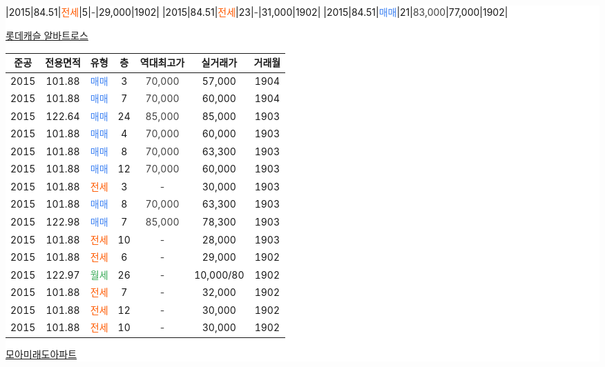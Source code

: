 |2015|84.51|<span style="color:#ff5a00">전세</span>|5|<span style="color:#444444">-</span>|29,000|1902|
|2015|84.51|<span style="color:#ff5a00">전세</span>|23|<span style="color:#444444">-</span>|31,000|1902|
|2015|84.51|<span style="color:#4285f3">매매</span>|21|<span style="color:#444444">83,000</span>|77,000|1902|

[롯데캐슬 알바트로스](https://search.naver.com/search.naver?query=%EA%B2%BD%EA%B8%B0%EB%8F%84+%ED%99%94%EC%84%B1%EC%8B%9C+%EC%B2%AD%EA%B3%84%EB%8F%99+%EB%A1%AF%EB%8D%B0%EC%BA%90%EC%8A%AC+%EC%95%8C%EB%B0%94%ED%8A%B8%EB%A1%9C%EC%8A%A4)

|준공|전용면적|유형|층|역대최고가|실거래가|거래월|
|:---:|:---:|:---:|:---:|:---:|:---:|:---:|
|2015|101.88|<span style="color:#4285f3">매매</span>|3|<span style="color:#444444">70,000</span>|57,000|1904|
|2015|101.88|<span style="color:#4285f3">매매</span>|7|<span style="color:#444444">70,000</span>|60,000|1904|
|2015|122.64|<span style="color:#4285f3">매매</span>|24|<span style="color:#444444">85,000</span>|85,000|1903|
|2015|101.88|<span style="color:#4285f3">매매</span>|4|<span style="color:#444444">70,000</span>|60,000|1903|
|2015|101.88|<span style="color:#4285f3">매매</span>|8|<span style="color:#444444">70,000</span>|63,300|1903|
|2015|101.88|<span style="color:#4285f3">매매</span>|12|<span style="color:#444444">70,000</span>|60,000|1903|
|2015|101.88|<span style="color:#ff5a00">전세</span>|3|<span style="color:#444444">-</span>|30,000|1903|
|2015|101.88|<span style="color:#4285f3">매매</span>|8|<span style="color:#444444">70,000</span>|63,300|1903|
|2015|122.98|<span style="color:#4285f3">매매</span>|7|<span style="color:#444444">85,000</span>|78,300|1903|
|2015|101.88|<span style="color:#ff5a00">전세</span>|10|<span style="color:#444444">-</span>|28,000|1903|
|2015|101.88|<span style="color:#ff5a00">전세</span>|6|<span style="color:#444444">-</span>|29,000|1902|
|2015|122.97|<span style="color:#34a853">월세</span>|26|<span style="color:#444444">-</span>|10,000/80|1902|
|2015|101.88|<span style="color:#ff5a00">전세</span>|7|<span style="color:#444444">-</span>|32,000|1902|
|2015|101.88|<span style="color:#ff5a00">전세</span>|12|<span style="color:#444444">-</span>|30,000|1902|
|2015|101.88|<span style="color:#ff5a00">전세</span>|10|<span style="color:#444444">-</span>|30,000|1902|


<script async src="//pagead2.googlesyndication.com/pagead/js/adsbygoogle.js"></script>

<ins class="adsbygoogle"
     style="display:block"
     data-ad-client="ca-pub-2446590836940007"
     data-ad-slot="1659523306"
     data-ad-format="auto"
     data-full-width-responsive="true"></ins>
<script>
(adsbygoogle = window.adsbygoogle || []).push({});
</script>


[모아미래도아파트](https://search.naver.com/search.naver?query=%EA%B2%BD%EA%B8%B0%EB%8F%84+%ED%99%94%EC%84%B1%EC%8B%9C+%EC%B2%AD%EA%B3%84%EB%8F%99+%EB%AA%A8%EC%95%84%EB%AF%B8%EB%9E%98%EB%8F%84%EC%95%84%ED%8C%8C%ED%8A%B8)
